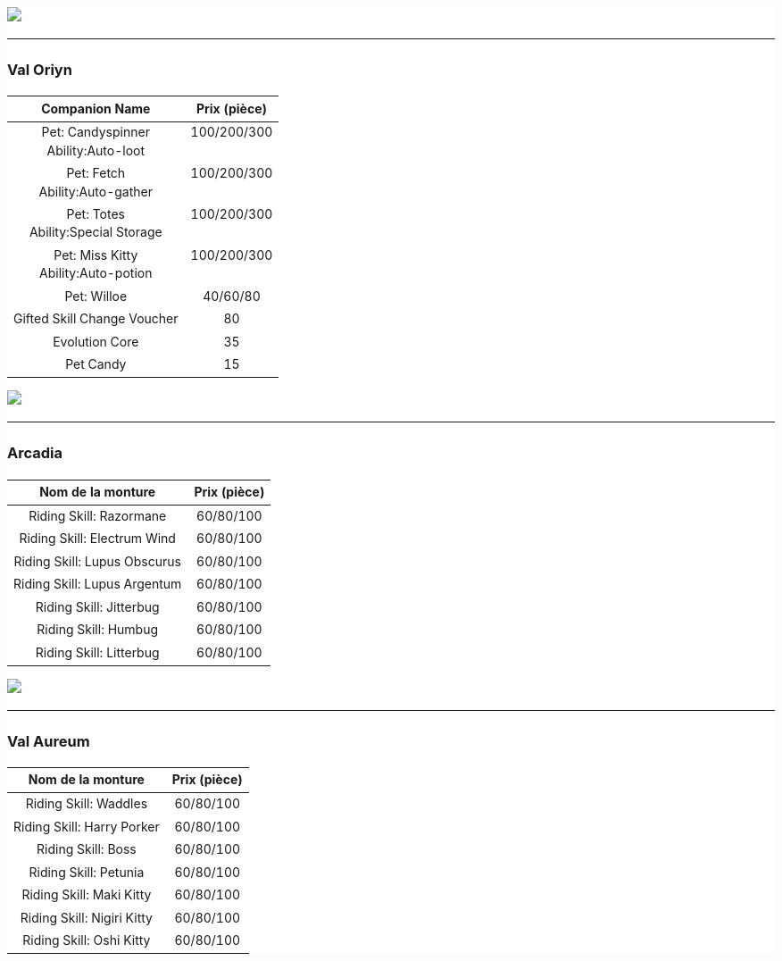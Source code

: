 ![](https://i.imgur.com/IoHER7r.png)

<hr/>

### Val Oriyn

|           **Companion Name**           	| **Prix (pièce)** 	    |
|:--------------------------------------:	|:-----------------:	|
| Pet: Candyspinner<br>Ability:Auto-loot 	| 100/200/300       	|
| Pet: Fetch<br>Ability:Auto-gather      	| 100/200/300       	|
| Pet: Totes<br>Ability:Special Storage  	| 100/200/300       	|
| Pet: Miss Kitty<br>Ability:Auto-potion 	| 100/200/300       	|
| Pet: Willoe                            	| 40/60/80          	|
| Gifted Skill Change Voucher            	| 80                	|
| Evolution Core                         	| 35                	|
| Pet Candy                              	| 15                	|

![](https://i.imgur.com/yDf42FN.png)

<hr/>

### Arcadia

|     **Nom de la monture**    	| **Prix (pièce)**   	|
|:----------------------------:	|:-----------------:	|
| Riding Skill: Razormane      	| 60/80/100         	|
| Riding Skill: Electrum Wind  	| 60/80/100         	|
| Riding Skill: Lupus Obscurus 	| 60/80/100         	|
| Riding Skill: Lupus Argentum 	| 60/80/100         	|
| Riding Skill: Jitterbug      	| 60/80/100         	|
| Riding Skill: Humbug         	| 60/80/100         	|
| Riding Skill: Litterbug      	| 60/80/100         	|

![](https://i.imgur.com/iJIicfC.png)

<hr/>

### Val Aureum

|       **Nom de la monture**       	| **Prix (pièce)** 	|
|:--------------------------:	|:-----------------:	|
| Riding Skill: Waddles      	| 60/80/100         	|
| Riding Skill: Harry Porker 	| 60/80/100         	|
| Riding Skill: Boss         	| 60/80/100         	|
| Riding Skill: Petunia      	| 60/80/100         	|
| Riding Skill: Maki Kitty   	| 60/80/100         	|
| Riding Skill: Nigiri Kitty 	| 60/80/100         	|
| Riding Skill: Oshi Kitty   	| 60/80/100         	|
